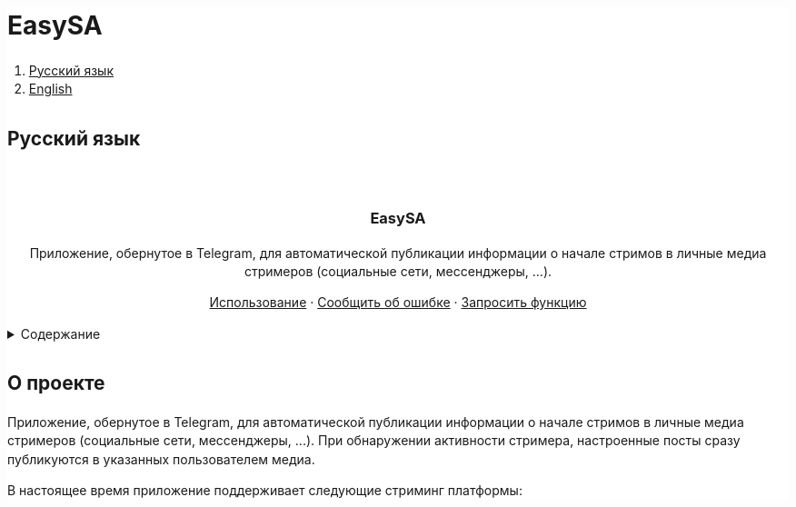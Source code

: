 # EasySA

<a id="readme-top"></a>

<ol>
<li>
    <a href="#русский-язык">Русский язык</a>
</li>
<li>
    <a href="#English">English</a>
</li>
</ol>

## Русский язык



<br />
<div align="center">
  <h3 align="center">EasySA</h3>

  <p align="center">
    Приложение, обернутое в Telegram, для автоматической публикации информации о начале стримов в личные медиа
стримеров (социальные сети, мессенджеры, ...).
  </p>
  <p align="center">
    <a href="#Начните-автопостинг">Использование</a>
    ·
    <a href="https://github.com/Parzival-05/EasySA/issues/new?labels=bug&template=bug-report---.md">Сообщить об ошибке</a>
    ·
    <a href="https://github.com/Parzival-05/EasySA/issues/new?labels=enhancement&template=feature-request---.md">Запросить функцию</a>
  </p>
</div>





<details><summary>Содержание</summary></details>





## О проекте

Приложение, обернутое в Telegram, для автоматической публикации информации о начале стримов в личные медиа
стримеров (социальные сети, мессенджеры, ...). При обнаружении активности стримера, настроенные посты сразу публикуются
в указанных пользователем медиа.

В настоящее время приложение поддерживает следующие стриминг платформы:
